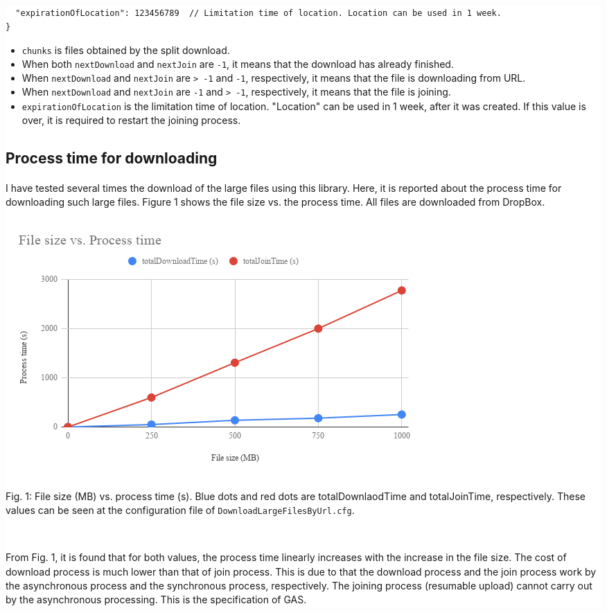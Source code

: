 ```
  "expirationOfLocation": 123456789  // Limitation time of location. Location can be used in 1 week.
}
```

- `chunks` is files obtained by the split download.
- When both `nextDownload` and `nextJoin` are `-1`, it means that the download has already finished.
- When `nextDownload` and `nextJoin` are `> -1` and `-1`, respectively, it means that the file is downloading from URL.
- When `nextDownload` and `nextJoin` are `-1` and `> -1`, respectively, it means that the file is joining.
- `expirationOfLocation` is the limitation time of location. "Location" can be used in 1 week, after it was created. If this value is over, it is required to restart the joining process.

## Process time for downloading

I have tested several times the download of the large files using this library. Here, it is reported about the process time for downloading such large files. Figure 1 shows the file size vs. the process time. All files are downloaded from DropBox.

![](images/fig1.png)

Fig. 1: File size (MB) vs. process time (s). Blue dots and red dots are totalDownlaodTime and totalJoinTime, respectively. These values can be seen at the configuration file of `DownloadLargeFilesByUrl.cfg`.

<br>

From Fig. 1, it is found that for both values, the process time linearly increases with the increase in the file size. The cost of download process is much lower than that of join process. This is due to that the download process and the join process work by the asynchronous process and the synchronous process, respectively. The joining process (resumable upload) cannot carry out by the asynchronous processing. This is the specification of GAS.
